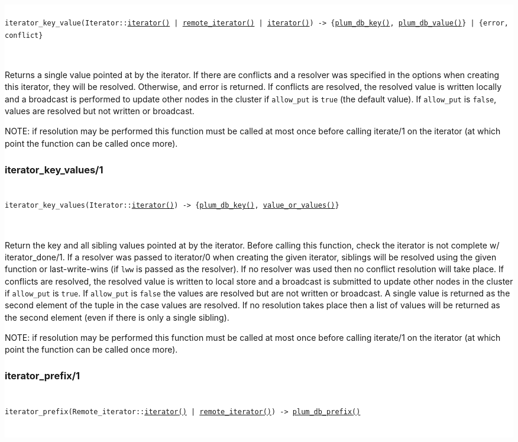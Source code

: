 <pre><code>
iterator_key_value(Iterator::<a href="#type-iterator">iterator()</a> | <a href="#type-remote_iterator">remote_iterator()</a> | <a href="#type-iterator">iterator()</a>) -&gt; {<a href="#type-plum_db_key">plum_db_key()</a>, <a href="#type-plum_db_value">plum_db_value()</a>} | {error, conflict}
</code></pre>
<br />

Returns a single value pointed at by the iterator.
If there are conflicts and a resolver was
specified in the options when creating this iterator, they will be resolved.
Otherwise, and error is returned.
If conflicts are resolved, the resolved value is written locally and a
broadcast is performed to update other nodes
in the cluster if `allow_put` is `true` (the default value). If `allow_put`
is `false`, values are resolved but not written or broadcast.

NOTE: if resolution may be performed this function must be called at most
once before calling iterate/1 on the iterator (at which point the function
can be called once more).

<a name="iterator_key_values-1"></a>

### iterator_key_values/1 ###

<pre><code>
iterator_key_values(Iterator::<a href="#type-iterator">iterator()</a>) -&gt; {<a href="#type-plum_db_key">plum_db_key()</a>, <a href="#type-value_or_values">value_or_values()</a>}
</code></pre>
<br />

Return the key and all sibling values pointed at by the iterator.
Before calling this function, check the iterator is not complete w/
iterator_done/1.
If a resolver was passed to iterator/0 when creating the given iterator,
siblings will be resolved using the given function or last-write-wins (if
`lww` is passed as the resolver). If no resolver was used then no conflict
resolution will take place.
If conflicts are resolved, the resolved value is written to
local store and a broadcast is submitted to update other nodes in the
cluster if `allow_put` is `true`. If `allow_put` is `false` the values are
resolved but are not written or broadcast. A single value is returned as the
second element of the tuple in the case values are resolved. If no
resolution takes place then a list of values will be returned as the second
element (even if there is only a single sibling).

NOTE: if resolution may be performed this function must be called at most
once before calling iterate/1 on the iterator (at which point the function
can be called once more).

<a name="iterator_prefix-1"></a>

### iterator_prefix/1 ###

<pre><code>
iterator_prefix(Remote_iterator::<a href="#type-iterator">iterator()</a> | <a href="#type-remote_iterator">remote_iterator()</a>) -&gt; <a href="#type-plum_db_prefix">plum_db_prefix()</a>
</code></pre>
<br />
